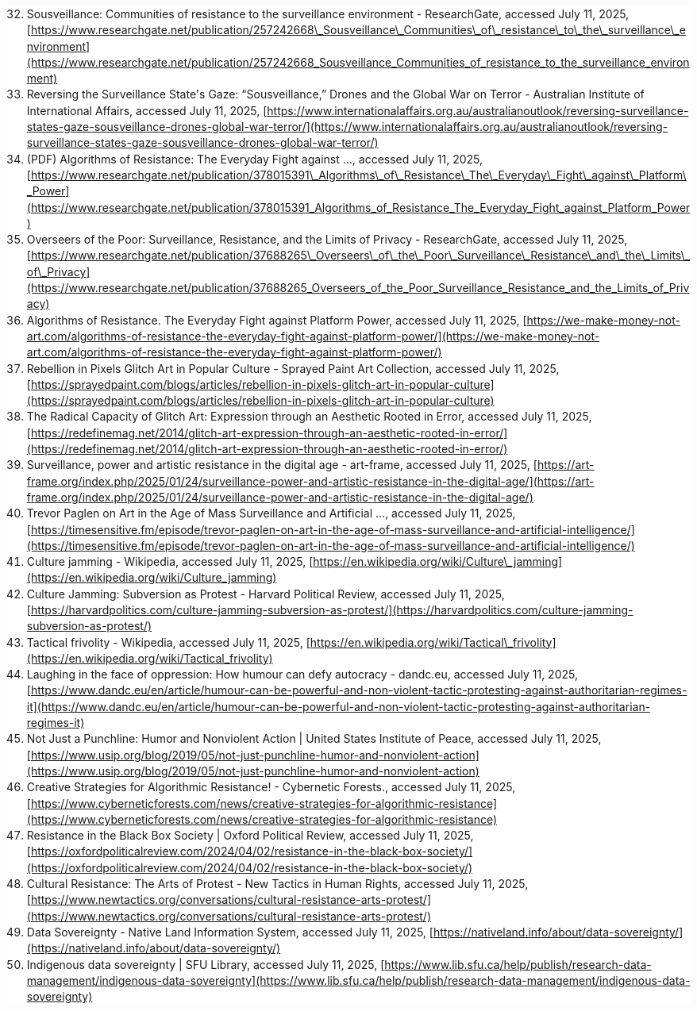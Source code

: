 32. Sousveillance: Communities of resistance to the surveillance environment \- ResearchGate, accessed July 11, 2025, [https://www.researchgate.net/publication/257242668\_Sousveillance\_Communities\_of\_resistance\_to\_the\_surveillance\_environment](https://www.researchgate.net/publication/257242668_Sousveillance_Communities_of_resistance_to_the_surveillance_environment)  
33. Reversing the Surveillance State's Gaze: “Sousveillance,” Drones and the Global War on Terror \- Australian Institute of International Affairs, accessed July 11, 2025, [https://www.internationalaffairs.org.au/australianoutlook/reversing-surveillance-states-gaze-sousveillance-drones-global-war-terror/](https://www.internationalaffairs.org.au/australianoutlook/reversing-surveillance-states-gaze-sousveillance-drones-global-war-terror/)  
34. (PDF) Algorithms of Resistance: The Everyday Fight against ..., accessed July 11, 2025, [https://www.researchgate.net/publication/378015391\_Algorithms\_of\_Resistance\_The\_Everyday\_Fight\_against\_Platform\_Power](https://www.researchgate.net/publication/378015391_Algorithms_of_Resistance_The_Everyday_Fight_against_Platform_Power)  
35. Overseers of the Poor: Surveillance, Resistance, and the Limits of Privacy \- ResearchGate, accessed July 11, 2025, [https://www.researchgate.net/publication/37688265\_Overseers\_of\_the\_Poor\_Surveillance\_Resistance\_and\_the\_Limits\_of\_Privacy](https://www.researchgate.net/publication/37688265_Overseers_of_the_Poor_Surveillance_Resistance_and_the_Limits_of_Privacy)  
36. Algorithms of Resistance. The Everyday Fight against Platform Power, accessed July 11, 2025, [https://we-make-money-not-art.com/algorithms-of-resistance-the-everyday-fight-against-platform-power/](https://we-make-money-not-art.com/algorithms-of-resistance-the-everyday-fight-against-platform-power/)  
37. Rebellion in Pixels Glitch Art in Popular Culture \- Sprayed Paint Art Collection, accessed July 11, 2025, [https://sprayedpaint.com/blogs/articles/rebellion-in-pixels-glitch-art-in-popular-culture](https://sprayedpaint.com/blogs/articles/rebellion-in-pixels-glitch-art-in-popular-culture)  
38. The Radical Capacity of Glitch Art: Expression through an Aesthetic Rooted in Error, accessed July 11, 2025, [https://redefinemag.net/2014/glitch-art-expression-through-an-aesthetic-rooted-in-error/](https://redefinemag.net/2014/glitch-art-expression-through-an-aesthetic-rooted-in-error/)  
39. Surveillance, power and artistic resistance in the digital age \- art-frame, accessed July 11, 2025, [https://art-frame.org/index.php/2025/01/24/surveillance-power-and-artistic-resistance-in-the-digital-age/](https://art-frame.org/index.php/2025/01/24/surveillance-power-and-artistic-resistance-in-the-digital-age/)  
40. Trevor Paglen on Art in the Age of Mass Surveillance and Artificial ..., accessed July 11, 2025, [https://timesensitive.fm/episode/trevor-paglen-on-art-in-the-age-of-mass-surveillance-and-artificial-intelligence/](https://timesensitive.fm/episode/trevor-paglen-on-art-in-the-age-of-mass-surveillance-and-artificial-intelligence/)  
41. Culture jamming \- Wikipedia, accessed July 11, 2025, [https://en.wikipedia.org/wiki/Culture\_jamming](https://en.wikipedia.org/wiki/Culture_jamming)  
42. Culture Jamming: Subversion as Protest \- Harvard Political Review, accessed July 11, 2025, [https://harvardpolitics.com/culture-jamming-subversion-as-protest/](https://harvardpolitics.com/culture-jamming-subversion-as-protest/)  
43. Tactical frivolity \- Wikipedia, accessed July 11, 2025, [https://en.wikipedia.org/wiki/Tactical\_frivolity](https://en.wikipedia.org/wiki/Tactical_frivolity)  
44. Laughing in the face of oppression: How humour can defy autocracy \- dandc.eu, accessed July 11, 2025, [https://www.dandc.eu/en/article/humour-can-be-powerful-and-non-violent-tactic-protesting-against-authoritarian-regimes-it](https://www.dandc.eu/en/article/humour-can-be-powerful-and-non-violent-tactic-protesting-against-authoritarian-regimes-it)  
45. Not Just a Punchline: Humor and Nonviolent Action | United States Institute of Peace, accessed July 11, 2025, [https://www.usip.org/blog/2019/05/not-just-punchline-humor-and-nonviolent-action](https://www.usip.org/blog/2019/05/not-just-punchline-humor-and-nonviolent-action)  
46. Creative Strategies for Algorithmic Resistance\! \- Cybernetic Forests., accessed July 11, 2025, [https://www.cyberneticforests.com/news/creative-strategies-for-algorithmic-resistance](https://www.cyberneticforests.com/news/creative-strategies-for-algorithmic-resistance)  
47. Resistance in the Black Box Society | Oxford Political Review, accessed July 11, 2025, [https://oxfordpoliticalreview.com/2024/04/02/resistance-in-the-black-box-society/](https://oxfordpoliticalreview.com/2024/04/02/resistance-in-the-black-box-society/)  
48. Cultural Resistance: The Arts of Protest \- New Tactics in Human Rights, accessed July 11, 2025, [https://www.newtactics.org/conversations/cultural-resistance-arts-protest/](https://www.newtactics.org/conversations/cultural-resistance-arts-protest/)  
49. Data Sovereignty \- Native Land Information System, accessed July 11, 2025, [https://nativeland.info/about/data-sovereignty/](https://nativeland.info/about/data-sovereignty/)  
50. Indigenous data sovereignty | SFU Library, accessed July 11, 2025, [https://www.lib.sfu.ca/help/publish/research-data-management/indigenous-data-sovereignty](https://www.lib.sfu.ca/help/publish/research-data-management/indigenous-data-sovereignty)  